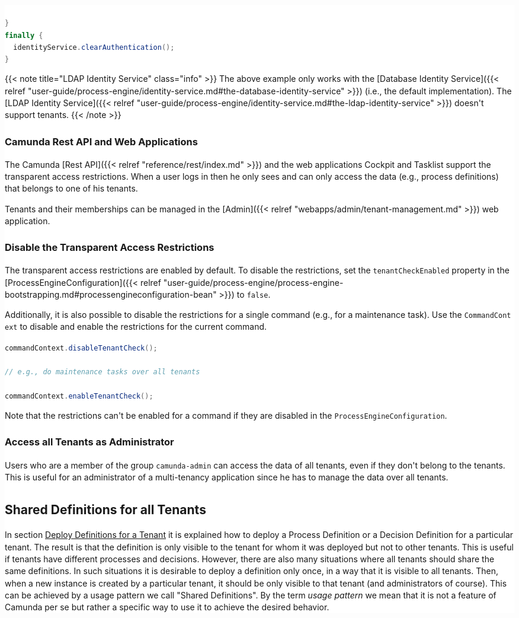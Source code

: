 ```java
  
}
finally {
  identityService.clearAuthentication();
}
```

{{< note title="LDAP Identity Service" class="info" >}}
The above example only works with the [Database Identity Service]({{< relref "user-guide/process-engine/identity-service.md#the-database-identity-service" >}}) (i.e., the default implementation). The [LDAP Identity Service]({{< relref "user-guide/process-engine/identity-service.md#the-ldap-identity-service" >}}) doesn't support tenants.
{{< /note >}}  


### Camunda Rest API and Web Applications

The Camunda [Rest API]({{< relref "reference/rest/index.md" >}}) and the web applications Cockpit and Tasklist support the transparent access restrictions. When a user logs in then he only sees and can only access the data (e.g., process definitions) that belongs to one of his tenants.

Tenants and their memberships can be managed in the [Admin]({{< relref "webapps/admin/tenant-management.md" >}}) web application.

### Disable the Transparent Access Restrictions 

The transparent access restrictions are enabled by default. To disable the restrictions, set the `tenantCheckEnabled` property in the [ProcessEngineConfiguration]({{< relref "user-guide/process-engine/process-engine-bootstrapping.md#processengineconfiguration-bean" >}}) to `false`.

Additionally, it is also possible to disable the restrictions for a single command (e.g., for a maintenance task). Use the `CommandContext` to disable and enable the restrictions for the current command.

```java
commandContext.disableTenantCheck();

// e.g., do maintenance tasks over all tenants

commandContext.enableTenantCheck();
```

Note that the restrictions can't be enabled for a command if they are disabled in the `ProcessEngineConfiguration`. 

### Access all Tenants as Administrator

Users who are a member of the group `camunda-admin` can access the data of all tenants, even if they don't belong to the tenants. This is useful for an administrator of a multi-tenancy application since he has to manage the data over all tenants.

## Shared Definitions for all Tenants

In section [Deploy Definitions for a Tenant](#deploy-definitions-for-a-tenant) it is explained how to deploy a Process Definition or a Decision Definition for a particular tenant. The result is that the definition is only visible to the tenant for whom it was deployed but not to other tenants. This is useful if tenants have different processes and decisions. However, there are also many situations where all tenants should share the same definitions. In such situations it is desirable to deploy a definition only once, in a way that it is visible to all tenants.
Then, when a new instance is created by a particular tenant, it should  be only visible to that tenant (and administrators of course).
This can be achieved by a usage pattern we call "Shared Definitions".
By the term *usage pattern* we mean that it is not a feature of Camunda per se but rather a specific way to use it to achieve the desired behavior.
